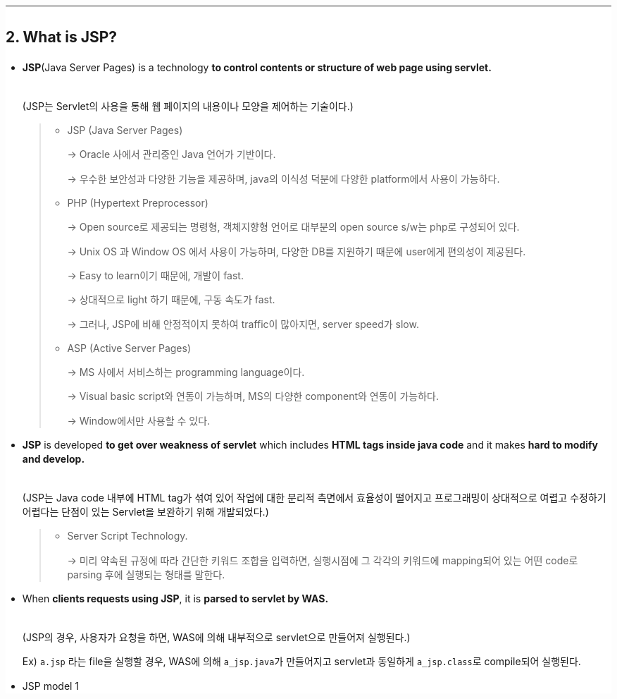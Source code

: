 

------

## 2. What is JSP? 

- **JSP**(Java Server Pages) is a technology **to control contents or structure of web page using servlet.**

  <br>(JSP는 Servlet의 사용을 통해 웹 페이지의 내용이나 모양을 제어하는 기술이다.)

  > * JSP (Java Server Pages)
  >
  >   → Oracle 사에서 관리중인 Java 언어가 기반이다.
  >
  >   → 우수한 보안성과 다양한 기능을 제공하며, java의 이식성 덕분에 다양한 platform에서 사용이 가능하다.
  >
  > * PHP (Hypertext Preprocessor)
  >
  >   → Open source로 제공되는 명령형, 객체지향형 언어로 대부분의 open source s/w는 php로 구성되어 있다.
  >
  >   → Unix OS 과 Window OS 에서 사용이 가능하며, 다양한 DB를 지원하기 때문에 user에게 편의성이 제공된다.
  >
  >   → Easy to learn이기 때문에, 개발이 fast. 
  >
  >   → 상대적으로 light 하기 때문에, 구동 속도가 fast.
  >
  >   → 그러나, JSP에 비해 안정적이지 못하여 traffic이 많아지면, server speed가 slow.
  >
  > * ASP (Active Server Pages)
  >
  >   → MS 사에서 서비스하는 programming language이다.
  >
  >   → Visual basic script와 연동이 가능하며, MS의 다양한 component와 연동이 가능하다.
  >
  >   → Window에서만 사용할 수 있다.

- **JSP** is developed **to get over weakness of servlet** which includes **HTML tags inside java code** and it makes **hard to modify and develop.**

  <br>(JSP는 Java code 내부에 HTML tag가 섞여 있어 작업에 대한 분리적 측면에서 효율성이 떨어지고 프로그래밍이 상대적으로 여렵고 수정하기 어렵다는 단점이 있는 Servlet을 보완하기 위해 개발되었다.)

  > * Server Script Technology.
  >
  >   → 미리 약속된 규정에 따라 간단한 키워드 조합을 입력하면, 실행시점에 그 각각의 키워드에 mapping되어 있는 어떤 code로 parsing 후에 실행되는 형태를 말한다.

- When **clients requests using JSP**, it is **parsed to servlet by WAS.**

  <br>(JSP의 경우, 사용자가 요청을 하면, WAS에 의해 내부적으로 servlet으로 만들어져 실행된다.)

  Ex) `a.jsp` 라는 file을 실행할 경우, WAS에 의해 `a_jsp.java`가 만들어지고 servlet과 동일하게 `a_jsp.class`로 compile되어 실행된다.

- JSP model 1
